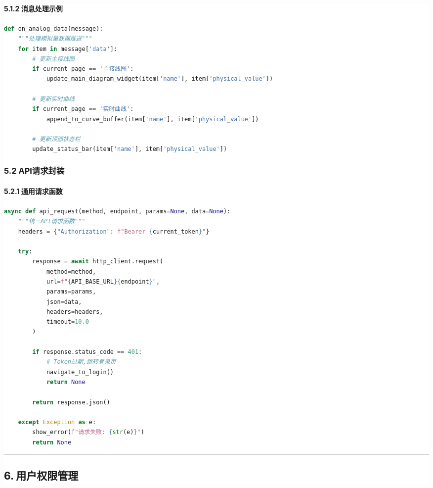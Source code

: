 #### 5.1.2 消息处理示例

```python
def on_analog_data(message):
    """处理模拟量数据推送"""
    for item in message['data']:
        # 更新主接线图
        if current_page == '主接线图':
            update_main_diagram_widget(item['name'], item['physical_value'])
        
        # 更新实时曲线
        if current_page == '实时曲线':
            append_to_curve_buffer(item['name'], item['physical_value'])
        
        # 更新顶部状态栏
        update_status_bar(item['name'], item['physical_value'])
```

### 5.2 API请求封装

#### 5.2.1 通用请求函数

```python
async def api_request(method, endpoint, params=None, data=None):
    """统一API请求函数"""
    headers = {"Authorization": f"Bearer {current_token}"}
    
    try:
        response = await http_client.request(
            method=method,
            url=f"{API_BASE_URL}{endpoint}",
            params=params,
            json=data,
            headers=headers,
            timeout=10.0
        )
        
        if response.status_code == 401:
            # Token过期,跳转登录页
            navigate_to_login()
            return None
        
        return response.json()
    
    except Exception as e:
        show_error(f"请求失败: {str(e)}")
        return None
```

------

## 6. 用户权限管理
